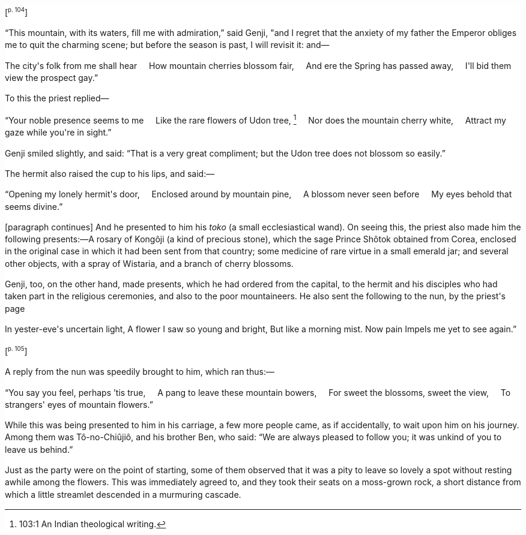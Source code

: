<span id="p104">[<sup><small>p. 104</small></sup>]</span>

“This mountain, with its waters, fill me with admiration,” said Genji, "and I regret that the anxiety of my father the Emperor obliges me to quit the charming scene; but before the season is past, I will revisit it: and—

The city's folk from me shall hear
&nbsp;&nbsp;&nbsp;&nbsp;How mountain cherries blossom fair,
&nbsp;&nbsp;&nbsp;&nbsp;And ere the Spring has passed away,
&nbsp;&nbsp;&nbsp;&nbsp;I'll bid them view the prospect gay.”

To this the priest replied—

“Your noble presence seems to me
&nbsp;&nbsp;&nbsp;&nbsp;Like the rare flowers of Udon tree, [^61]
&nbsp;&nbsp;&nbsp;&nbsp;Nor does the mountain cherry white,
&nbsp;&nbsp;&nbsp;&nbsp;Attract my gaze while you're in sight.”

Genji smiled slightly, and said: “That is a very great compliment; but the Udon tree does not blossom so easily.”

The hermit also raised the cup to his lips, and said:—

“Opening my lonely hermit's door,
&nbsp;&nbsp;&nbsp;&nbsp;Enclosed around by mountain pine,
&nbsp;&nbsp;&nbsp;&nbsp;A blossom never seen before
&nbsp;&nbsp;&nbsp;&nbsp;My eyes behold that seems divine.”

\[paragraph continues\] And he presented to him his _toko_ (a small ecclesiastical wand). On seeing this, the priest also made him the following presents:—A rosary of Kongôji (a kind of precious stone), which the sage Prince Shôtok obtained from Corea, enclosed in the original case in which it had been sent from that country; some medicine of rare virtue in a small emerald jar; and several other objects, with a spray of Wistaria, and a branch of cherry blossoms.

Genji, too, on the other hand, made presents, which he had ordered from the capital, to the hermit and his disciples who had taken part in the religious ceremonies, and also to the poor mountaineers. He also sent the following to the nun, by the priest's page

In yester-eve's uncertain light,
A flower I saw so young and bright,
But like a morning mist. Now pain
Impels me yet to see again.”

<span id="p105">[<sup><small>p. 105</small></sup>]</span>

A reply from the nun was speedily brought to him, which ran thus:—

“You say you feel, perhaps ’tis true,
&nbsp;&nbsp;&nbsp;&nbsp;A pang to leave these mountain bowers,
&nbsp;&nbsp;&nbsp;&nbsp;For sweet the blossoms, sweet the view,
&nbsp;&nbsp;&nbsp;&nbsp;To strangers' eyes of mountain flowers.”

While this was being presented to him in his carriage, a few more people came, as if accidentally, to wait upon him on his journey. Among them was Tô-no-Chiûjiô, and his brother Ben, who said: “We are always pleased to follow you; it was unkind of you to leave us behind.”

Just as the party were on the point of starting, some of them observed that it was a pity to leave so lovely a spot without resting awhile among the flowers. This was immediately agreed to, and they took their seats on a moss-grown rock, a short distance from which a little streamlet descended in a murmuring cascade.


[^61]: 103:1 An Indian theological writing.
[^62]: 104:2 In the Buddhist Bible it is stated that there is in Paradise a divine tree, called Udon, which rarely blossoms. When, however, it does blossom, Buddha is said to appear in the world, therefore we make use of this expression when referring to any rare event.
[^63]: 107:3 The name of a song which in those days formed the first lesson in writing.
[^64]: 107:4 The authoress represents her in a subsequent chapter as suffering punishment in the next world for this sin. The real cause of Genii's exile is also supposed to have resulted from the same sin.